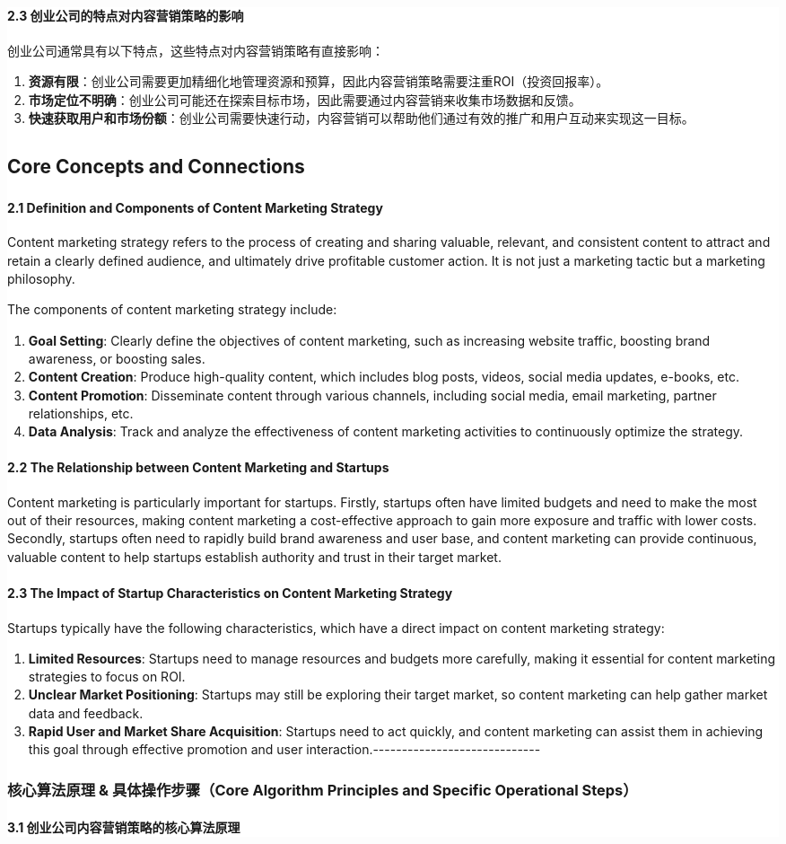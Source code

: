 #### 2.3 创业公司的特点对内容营销策略的影响

创业公司通常具有以下特点，这些特点对内容营销策略有直接影响：

1. **资源有限**：创业公司需要更加精细化地管理资源和预算，因此内容营销策略需要注重ROI（投资回报率）。
2. **市场定位不明确**：创业公司可能还在探索目标市场，因此需要通过内容营销来收集市场数据和反馈。
3. **快速获取用户和市场份额**：创业公司需要快速行动，内容营销可以帮助他们通过有效的推广和用户互动来实现这一目标。

## Core Concepts and Connections

#### 2.1 Definition and Components of Content Marketing Strategy

Content marketing strategy refers to the process of creating and sharing valuable, relevant, and consistent content to attract and retain a clearly defined audience, and ultimately drive profitable customer action. It is not just a marketing tactic but a marketing philosophy.

The components of content marketing strategy include:

1. **Goal Setting**: Clearly define the objectives of content marketing, such as increasing website traffic, boosting brand awareness, or boosting sales.
2. **Content Creation**: Produce high-quality content, which includes blog posts, videos, social media updates, e-books, etc.
3. **Content Promotion**: Disseminate content through various channels, including social media, email marketing, partner relationships, etc.
4. **Data Analysis**: Track and analyze the effectiveness of content marketing activities to continuously optimize the strategy.

#### 2.2 The Relationship between Content Marketing and Startups

Content marketing is particularly important for startups. Firstly, startups often have limited budgets and need to make the most out of their resources, making content marketing a cost-effective approach to gain more exposure and traffic with lower costs. Secondly, startups often need to rapidly build brand awareness and user base, and content marketing can provide continuous, valuable content to help startups establish authority and trust in their target market.

#### 2.3 The Impact of Startup Characteristics on Content Marketing Strategy

Startups typically have the following characteristics, which have a direct impact on content marketing strategy:

1. **Limited Resources**: Startups need to manage resources and budgets more carefully, making it essential for content marketing strategies to focus on ROI.
2. **Unclear Market Positioning**: Startups may still be exploring their target market, so content marketing can help gather market data and feedback.
3. **Rapid User and Market Share Acquisition**: Startups need to act quickly, and content marketing can assist them in achieving this goal through effective promotion and user interaction.-----------------------------  
### 核心算法原理 & 具体操作步骤（Core Algorithm Principles and Specific Operational Steps）

#### 3.1 创业公司内容营销策略的核心算法原理
